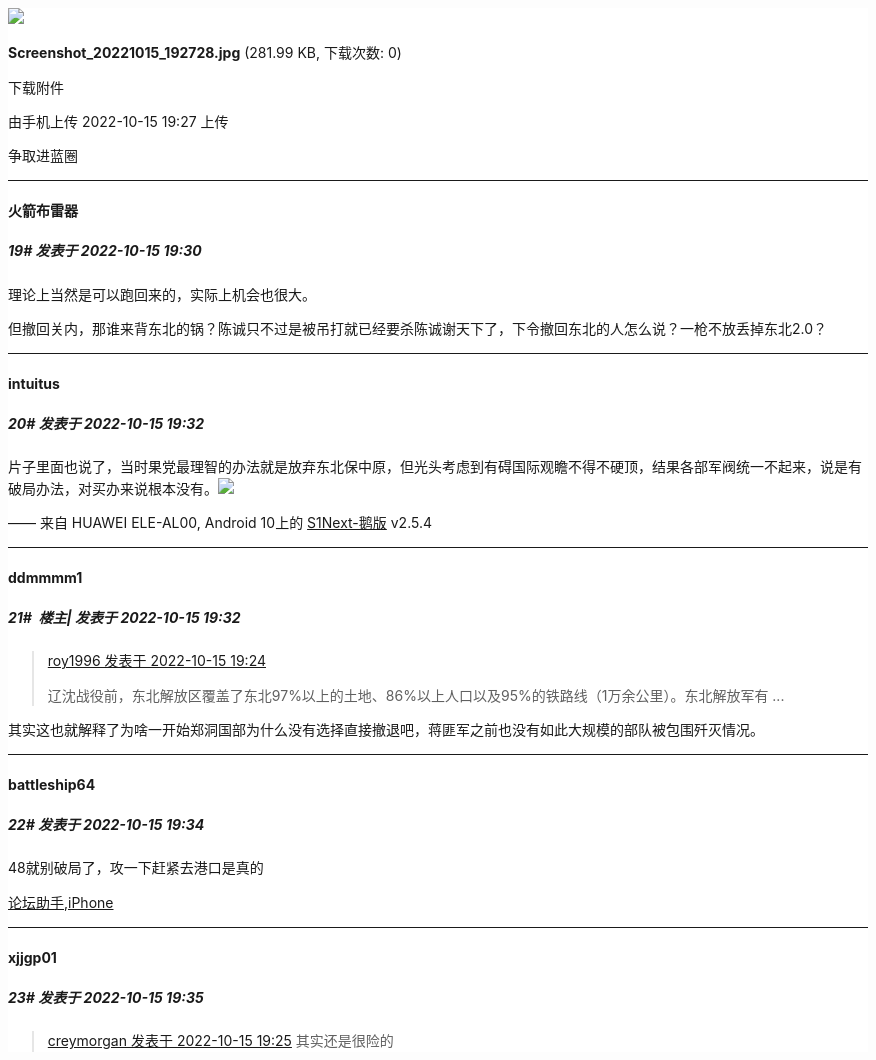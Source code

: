 <img src="https://img.saraba1st.com/forum/202210/15/192755bcqgqynvqyf5qecq.jpg" referrerpolicy="no-referrer">

<strong>Screenshot_20221015_192728.jpg</strong> (281.99 KB, 下载次数: 0)

下载附件

由手机上传
2022-10-15 19:27 上传

争取进蓝圈

*****

####  火箭布雷器  
##### 19#       发表于 2022-10-15 19:30

理论上当然是可以跑回来的，实际上机会也很大。

但撤回关内，那谁来背东北的锅？陈诚只不过是被吊打就已经要杀陈诚谢天下了，下令撤回东北的人怎么说？一枪不放丢掉东北2.0？

*****

####  intuitus  
##### 20#       发表于 2022-10-15 19:32

片子里面也说了，当时果党最理智的办法就是放弃东北保中原，但光头考虑到有碍国际观瞻不得不硬顶，结果各部军阀统一不起来，说是有破局办法，对买办来说根本没有。<img src="https://p.sda1.dev/7/9418c527e3e6775a8a123097c40283df/082621avhz9965ho55z8rh.jpg" referrerpolicy="no-referrer">

—— 来自 HUAWEI ELE-AL00, Android 10上的 [S1Next-鹅版](https://github.com/ykrank/S1-Next/releases) v2.5.4

*****

####  ddmmmm1  
##### 21#         楼主| 发表于 2022-10-15 19:32

<blockquote><a href="httphttps://bbs.saraba1st.com/2b/forum.php?mod=redirect&amp;goto=findpost&amp;pid=57924519&amp;ptid=2099867" target="_blank">roy1996 发表于 2022-10-15 19:24</a>

辽沈战役前，东北解放区覆盖了东北97%以上的土地、86%以上人口以及95%的铁路线（1万余公里）。东北解放军有 ...</blockquote>
其实这也就解释了为啥一开始郑洞国部为什么没有选择直接撤退吧，蒋匪军之前也没有如此大规模的部队被包围歼灭情况。

*****

####  battleship64  
##### 22#       发表于 2022-10-15 19:34

48就别破局了，攻一下赶紧去港口是真的

[论坛助手,iPhone](https://bbs.saraba1st.com/2b/forum.php?mod=viewthread&amp;tid=2029836)

*****

####  xjjgp01  
##### 23#       发表于 2022-10-15 19:35

<blockquote><a href="httphttps://bbs.saraba1st.com/2b/forum.php?mod=redirect&amp;goto=findpost&amp;pid=57924534&amp;ptid=2099867" target="_blank">creymorgan 发表于 2022-10-15 19:25</a>
其实还是很险的
